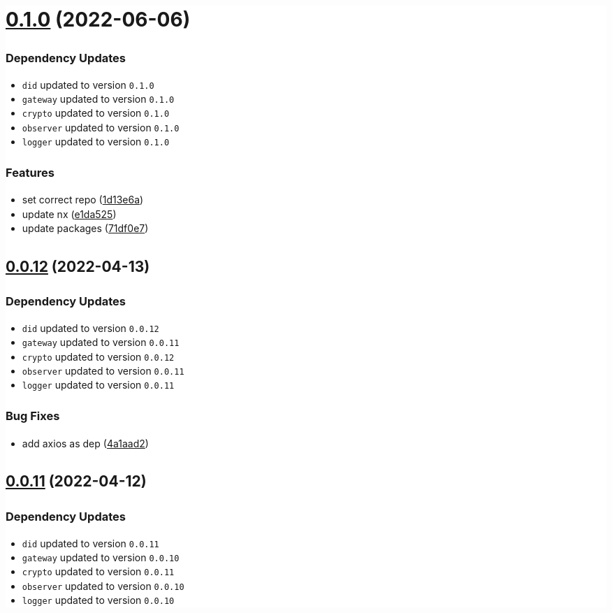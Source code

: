 
# [0.1.0](https://github.com/trustcerts/trustchain-sdk/compare/did-template-0.0.12...did-template-0.1.0) (2022-06-06)

### Dependency Updates

* `did` updated to version `0.1.0`
* `gateway` updated to version `0.1.0`
* `crypto` updated to version `0.1.0`
* `observer` updated to version `0.1.0`
* `logger` updated to version `0.1.0`

### Features

* set correct repo ([1d13e6a](https://github.com/trustcerts/trustchain-sdk/commit/1d13e6ac920de9d8e5053b2cc9bde3559821b957))
* update nx ([e1da525](https://github.com/trustcerts/trustchain-sdk/commit/e1da525ef3f9dfddffb35511e1e36badae30ab72))
* update packages ([71df0e7](https://github.com/trustcerts/trustchain-sdk/commit/71df0e7490b68ff30fbe4c583d1c39b0eeaf06f1))



## [0.0.12](https://github.com/trustcerts/trustchain-sdk/compare/did-template-0.0.11...did-template-0.0.12) (2022-04-13)

### Dependency Updates

* `did` updated to version `0.0.12`
* `gateway` updated to version `0.0.11`
* `crypto` updated to version `0.0.12`
* `observer` updated to version `0.0.11`
* `logger` updated to version `0.0.11`

### Bug Fixes

* add axios as dep ([4a1aad2](https://github.com/trustcerts/trustchain-sdk/commit/4a1aad23160d9d4bcc532887ddca2213091b0da8))



## [0.0.11](https://github.com/trustcerts/trustchain-sdk/compare/did-template-0.0.10...did-template-0.0.11) (2022-04-12)

### Dependency Updates

* `did` updated to version `0.0.11`
* `gateway` updated to version `0.0.10`
* `crypto` updated to version `0.0.11`
* `observer` updated to version `0.0.10`
* `logger` updated to version `0.0.10`
